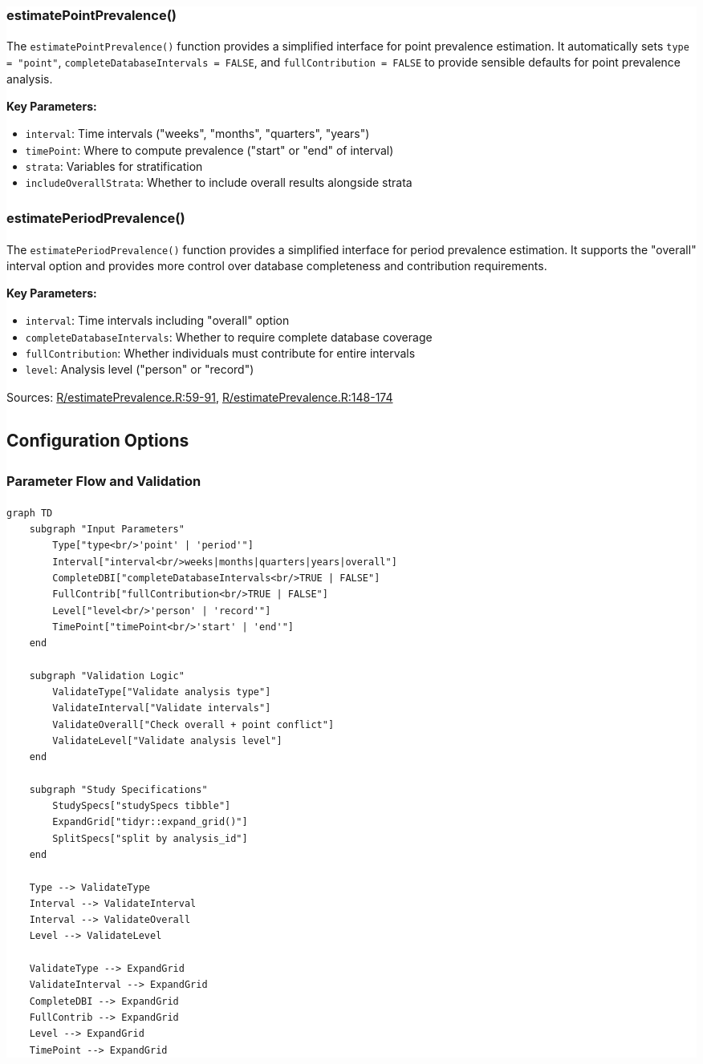 ### estimatePointPrevalence()

The `estimatePointPrevalence()` function provides a simplified interface for point prevalence estimation. It automatically sets `type = "point"`, `completeDatabaseIntervals = FALSE`, and `fullContribution = FALSE` to provide sensible defaults for point prevalence analysis.

**Key Parameters:**
- `interval`: Time intervals ("weeks", "months", "quarters", "years")
- `timePoint`: Where to compute prevalence ("start" or "end" of interval)
- `strata`: Variables for stratification
- `includeOverallStrata`: Whether to include overall results alongside strata

### estimatePeriodPrevalence()

The `estimatePeriodPrevalence()` function provides a simplified interface for period prevalence estimation. It supports the "overall" interval option and provides more control over database completeness and contribution requirements.

**Key Parameters:**
- `interval`: Time intervals including "overall" option
- `completeDatabaseIntervals`: Whether to require complete database coverage
- `fullContribution`: Whether individuals must contribute for entire intervals
- `level`: Analysis level ("person" or "record")

Sources: [R/estimatePrevalence.R:59-91](), [R/estimatePrevalence.R:148-174]()

## Configuration Options

### Parameter Flow and Validation

```mermaid
graph TD
    subgraph "Input Parameters"
        Type["type<br/>'point' | 'period'"]
        Interval["interval<br/>weeks|months|quarters|years|overall"]
        CompleteDBI["completeDatabaseIntervals<br/>TRUE | FALSE"]
        FullContrib["fullContribution<br/>TRUE | FALSE"]
        Level["level<br/>'person' | 'record'"]
        TimePoint["timePoint<br/>'start' | 'end'"]
    end
    
    subgraph "Validation Logic"
        ValidateType["Validate analysis type"]
        ValidateInterval["Validate intervals"]
        ValidateOverall["Check overall + point conflict"]
        ValidateLevel["Validate analysis level"]
    end
    
    subgraph "Study Specifications"
        StudySpecs["studySpecs tibble"]
        ExpandGrid["tidyr::expand_grid()"]
        SplitSpecs["split by analysis_id"]
    end
    
    Type --> ValidateType
    Interval --> ValidateInterval
    Interval --> ValidateOverall
    Level --> ValidateLevel
    
    ValidateType --> ExpandGrid
    ValidateInterval --> ExpandGrid
    CompleteDBI --> ExpandGrid
    FullContrib --> ExpandGrid
    Level --> ExpandGrid
    TimePoint --> ExpandGrid
```